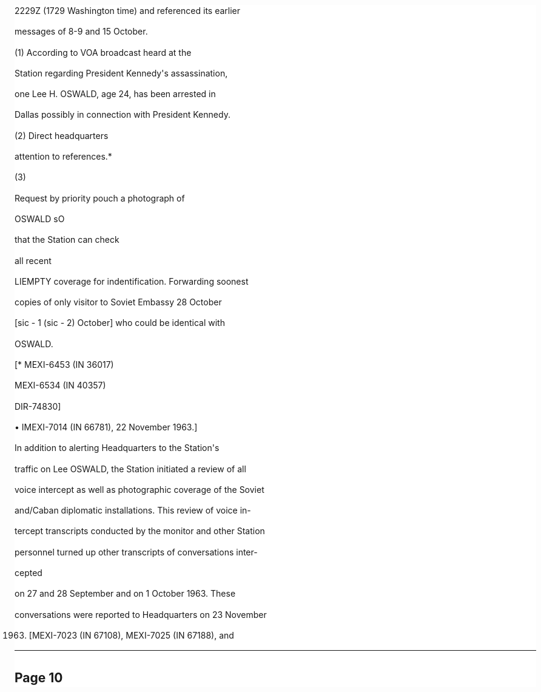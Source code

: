 2229Z (1729 Washington time) and referenced its earlier

messages of 8-9 and 15 October.

(1) According to VOA broadcast heard at the

Station regarding President Kennedy's assassination,

one Lee H. OSWALD, age 24, has been arrested in

Dallas possibly in connection with President Kennedy.

(2) Direct headquarters

attention to references.*

(3)

Request by priority pouch a photograph of

OSWALD sO

that the Station can check

all recent

LIEMPTY coverage for indentification. Forwarding soonest

copies of only visitor to Soviet Embassy 28 October

[sic - 1 (sic - 2) October] who could be identical with

OSWALD.

[* MEXI-6453 (IN 36017)

MEXI-6534 (IN 40357)

DIR-74830]

• IMEXI-7014 (IN 66781), 22 November 1963.]

In addition to alerting Headquarters to the Station's

traffic on Lee OSWALD, the Station initiated a review of all

voice intercept as well as photographic coverage of the Soviet

and/Caban diplomatic installations. This review of voice in-

tercept transcripts conducted by the monitor and other Station

personnel turned up other transcripts of conversations inter-

cepted

on 27 and 28 September and on 1 October 1963. These

conversations were reported to Headquarters on 23 November

1963. [MEXI-7023 (IN 67108), MEXI-7025 (IN 67188), and

---

## Page 10
